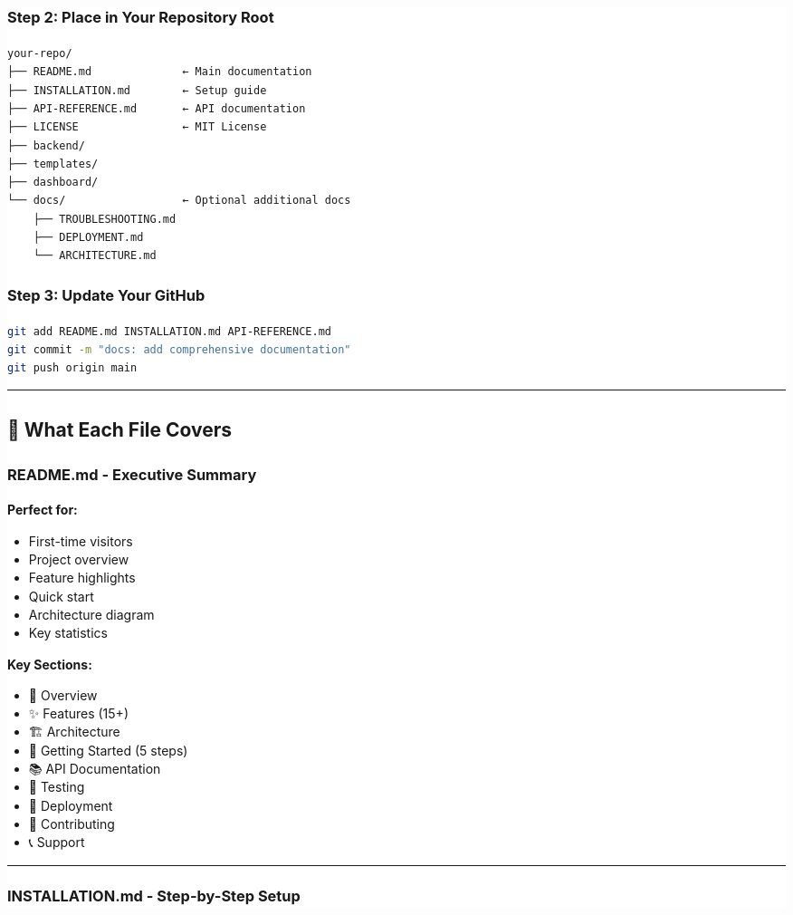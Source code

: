 ### Step 2: Place in Your Repository Root

```
your-repo/
├── README.md              ← Main documentation
├── INSTALLATION.md        ← Setup guide
├── API-REFERENCE.md       ← API documentation
├── LICENSE                ← MIT License
├── backend/
├── templates/
├── dashboard/
└── docs/                  ← Optional additional docs
    ├── TROUBLESHOOTING.md
    ├── DEPLOYMENT.md
    └── ARCHITECTURE.md
```

### Step 3: Update Your GitHub

```bash
git add README.md INSTALLATION.md API-REFERENCE.md
git commit -m "docs: add comprehensive documentation"
git push origin main
```

---

## 🎯 What Each File Covers

### README.md - Executive Summary

**Perfect for:**
- First-time visitors
- Project overview
- Feature highlights
- Quick start
- Architecture diagram
- Key statistics

**Key Sections:**
- 🎯 Overview
- ✨ Features (15+)
- 🏗️ Architecture
- 🚀 Getting Started (5 steps)
- 📚 API Documentation
- 🧪 Testing
- 🐳 Deployment
- 🤝 Contributing
- 📞 Support

---

### INSTALLATION.md - Step-by-Step Setup
